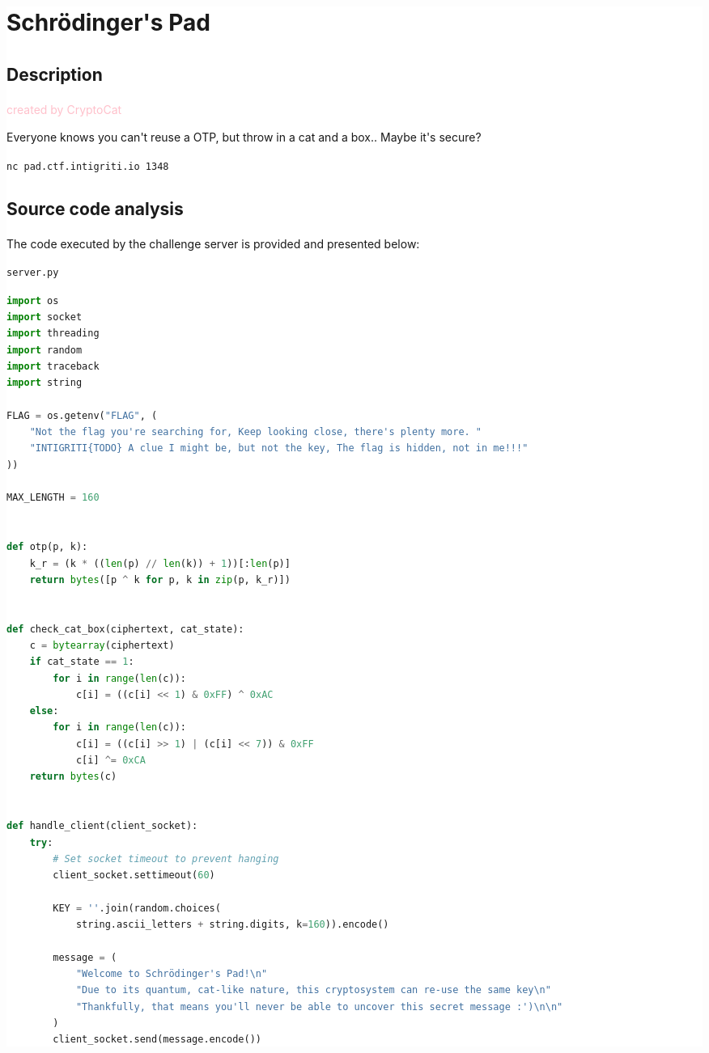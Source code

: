 #  Schrödinger's Pad

## Description

<span style="color:pink">created by CryptoCat</span>

Everyone knows you can't reuse a OTP, but throw in a cat and a box.. Maybe it's secure?

`nc pad.ctf.intigriti.io 1348`

## Source code analysis

The code executed by the challenge server is provided and presented below:


`server.py`
```python
import os
import socket
import threading
import random
import traceback
import string

FLAG = os.getenv("FLAG", (
    "Not the flag you're searching for, Keep looking close, there's plenty more. "
    "INTIGRITI{TODO} A clue I might be, but not the key, The flag is hidden, not in me!!!"
))

MAX_LENGTH = 160


def otp(p, k):
    k_r = (k * ((len(p) // len(k)) + 1))[:len(p)]
    return bytes([p ^ k for p, k in zip(p, k_r)])


def check_cat_box(ciphertext, cat_state):
    c = bytearray(ciphertext)
    if cat_state == 1:
        for i in range(len(c)):
            c[i] = ((c[i] << 1) & 0xFF) ^ 0xAC
    else:
        for i in range(len(c)):
            c[i] = ((c[i] >> 1) | (c[i] << 7)) & 0xFF
            c[i] ^= 0xCA
    return bytes(c)


def handle_client(client_socket):
    try:
        # Set socket timeout to prevent hanging
        client_socket.settimeout(60)

        KEY = ''.join(random.choices(
            string.ascii_letters + string.digits, k=160)).encode()

        message = (
            "Welcome to Schrödinger's Pad!\n"
            "Due to its quantum, cat-like nature, this cryptosystem can re-use the same key\n"
            "Thankfully, that means you'll never be able to uncover this secret message :')\n\n"
        )
        client_socket.send(message.encode())

```